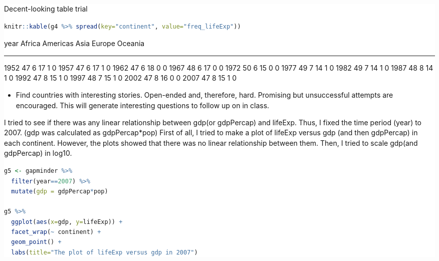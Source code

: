 Decent-looking table trial

```r
knitr::kable(g4 %>% spread(key="continent", value="freq_lifeExp"))
```



 year   Africa   Americas   Asia   Europe   Oceania
-----  -------  ---------  -----  -------  --------
 1952       47          6     17        1         0
 1957       47          6     17        1         0
 1962       47          6     18        0         0
 1967       48          6     17        0         0
 1972       50          6     15        0         0
 1977       49          7     14        1         0
 1982       49          7     14        1         0
 1987       48          8     14        1         0
 1992       47          8     15        1         0
 1997       48          7     15        1         0
 2002       47          8     16        0         0
 2007       47          8     15        1         0

- Find countries with interesting stories. Open-ended and, therefore, hard. Promising but unsuccessful attempts are encouraged. This will generate interesting questions to follow up on in class.
  
I tried to see if there was any linear relationship between gdp(or gdpPercap) and lifeExp. Thus, I fixed the time period (year) to 2007. (gdp was calculated as gdpPercap*pop)
First of all, I tried to make a plot of lifeExp versus gdp (and then gdpPercap) in each continent. However, the plots showed that there was no linear relationship between them.
Then, I tried to scale gdp(and gdpPercap) in log10. 

```r
g5 <- gapminder %>% 
  filter(year==2007) %>% 
  mutate(gdp = gdpPercap*pop)

g5 %>% 
  ggplot(aes(x=gdp, y=lifeExp)) + 
  facet_wrap(~ continent) +
  geom_point() +
  labs(title="The plot of lifeExp versus gdp in 2007")
```
